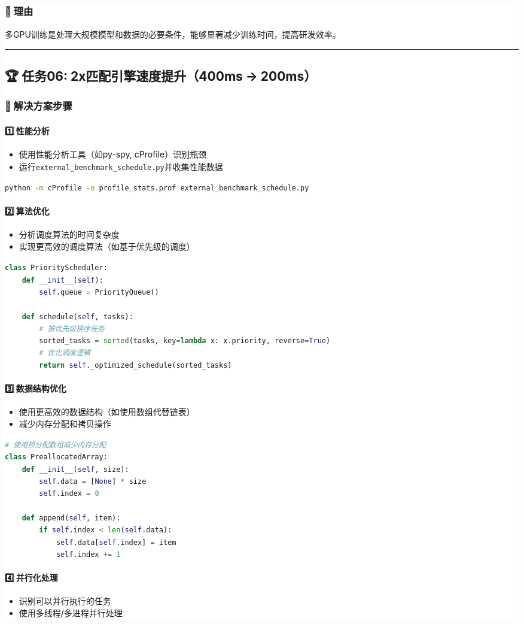 ### 🎯 **理由**
多GPU训练是处理大规模模型和数据的必要条件，能够显著减少训练时间，提高研发效率。

---

## 🏆 任务06: 2x匹配引擎速度提升（400ms → 200ms）

### 🎯 解决方案步骤

#### 1️⃣ **性能分析**
   - 使用性能分析工具（如py-spy, cProfile）识别瓶颈
   - 运行`external_benchmark_schedule.py`并收集性能数据

   ```bash
   python -m cProfile -o profile_stats.prof external_benchmark_schedule.py
   ```

#### 2️⃣ **算法优化**
   - 分析调度算法的时间复杂度
   - 实现更高效的调度算法（如基于优先级的调度）

   ```python
   class PriorityScheduler:
       def __init__(self):
           self.queue = PriorityQueue()
           
       def schedule(self, tasks):
           # 按优先级排序任务
           sorted_tasks = sorted(tasks, key=lambda x: x.priority, reverse=True)
           # 优化调度逻辑
           return self._optimized_schedule(sorted_tasks)
   ```

#### 3️⃣ **数据结构优化**
   - 使用更高效的数据结构（如使用数组代替链表）
   - 减少内存分配和拷贝操作

   ```python
   # 使用预分配数组减少内存分配
   class PreallocatedArray:
       def __init__(self, size):
           self.data = [None] * size
           self.index = 0
           
       def append(self, item):
           if self.index < len(self.data):
               self.data[self.index] = item
               self.index += 1
   ```

#### 4️⃣ **并行化处理**
   - 识别可以并行执行的任务
   - 使用多线程/多进程并行处理
